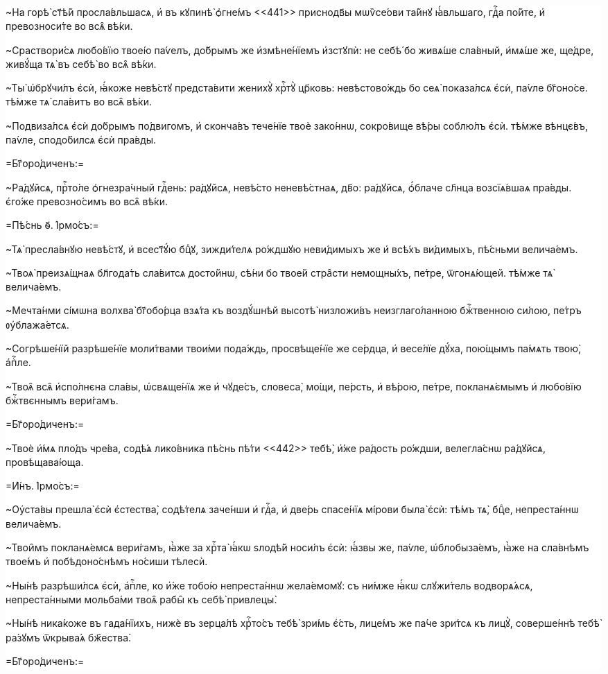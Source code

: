 ~На горѣ̀ ст҃ѣ́й просла́вльшасѧ, и҆ въ кꙋпинѣ̀ ѻ҆гне́мъ <<441>> приснодв҃ы
мѡѷсе́ови та́йнꙋ ꙗ҆́вльшаго, гдⷭ҇а по́йте, и҆ превозноси́те во всѧ̑ вѣ́ки.

~Сраствори́сѧ любо́вїю твое́ю па́ѵелъ, до́брымъ же и҆змѣне́нїемъ и҆зстꙋпѝ: не
себѣ́ бо живѧ́ше сла́вный, и҆мѧ́ше же, ще́дре, живꙋ́ща тѧ̀ въ себѣ̀ во всѧ̑
вѣ́ки.

~Ты̀ ѡ҆брꙋчи́лъ є҆сѝ, ꙗ҆́коже невѣ́стꙋ предста́вити женихꙋ̀ хрⷭ҇тꙋ̀ цр҃ковь:
невѣстово́ждь бо сеѧ̀ показа́лсѧ є҆сѝ, па́ѵле бг҃оно́се. тѣ́мже тѧ̀ сла́витъ во
всѧ̑ вѣ́ки.

~Подвиза́лсѧ є҆сѝ до́брымъ по́двигомъ, и҆ сконча́въ тече́нїе твоѐ зако́ннѡ,
сокро́вище вѣ́ры соблю́лъ є҆сѝ. тѣ́мже вѣнцє́въ, па́ѵле, сподо́билсѧ є҆сѝ
пра́вды.

=Бг҃оро́диченъ:=

~Ра́дꙋйсѧ, прⷭ҇то́ле ѻ҆гнезра́чный гдⷭ҇ень: ра́дꙋйсѧ, невѣ́сто неневѣ́стнаѧ,
дв҃о: ра́дꙋйсѧ, ѻ҆́блаче сл҃нца возсїѧ́вшаѧ пра́вды. є҆го́же превозно́симъ во
всѧ̑ вѣ́ки.

=Пѣ́снь ѳ҃. І҆рмо́съ:=

~Тѧ̀ пресла́внꙋю невѣ́стꙋ, и҆ всест҃ꙋ́ю бцⷣꙋ, зижди́телѧ ро́ждшꙋю неви́димыхъ
же и҆ всѣ́хъ ви́димыхъ, пѣ́сньми велича́емъ.

~Твоѧ̀ преизѧ́щнаѧ бл҃года́ть сла́витсѧ досто́йнѡ, сѣ́ни бо твое́й стра̑сти
немощны́хъ, пе́тре, ѿгонѧ́ющей. тѣ́мже тѧ̀ велича́емъ.

~Мечта́нми сі́мѡна волхва̀ бг҃обо́рца взѧ́та къ воздꙋ́шнѣй высотѣ̀ низложи́въ
неизглаго́ланною бжⷭ҇твенною си́лою, пе́тръ ᲂу҆блажа́етсѧ.

~Согрѣше́нїй разрѣше́нїе моли́твами твои́ми пода́ждь, просвѣще́нїе же се́рдца,
и҆ весе́лїе дꙋ́ха, пою́щымъ па́мѧть твою̀, а҆пⷭ҇ле.

~Твоѧ̑ всѧ̑ и҆спо́лнєна сла́вы, ѡ҆свѧще́нїѧ же и҆ чꙋде́съ, словеса̀, мо́щи,
пе́рсть, и҆ вѣ́рою, пе́тре, покланѧ́ємымъ и҆ любо́вїю бжⷭ҇твєннымъ вери́гамъ.

=Бг҃оро́диченъ:=

~Твоѐ и҆́мѧ пло́дъ чре́ва, содѣ́ѧ лико́вника пѣ́снь пѣ́ти <<442>> тебѣ̀, и҆́же
ра́дость ро́ждши, велегла́снѡ ра́дꙋйсѧ, провѣщава́юща.

=И҆́нъ. І҆рмо́съ:=

~Оу҆ста́вы прешла̀ є҆сѝ є҆стества̀, содѣ́телѧ заче́нши и҆ гдⷭ҇а, и҆ две́рь
спасе́нїѧ мі́рови была̀ є҆сѝ: тѣ́мъ тѧ̀, бцⷣе, непреста́ннѡ велича́емъ.

~Твои̑мъ покланѧ́емсѧ вери́гамъ, ꙗ҆̀же за хрⷭ҇та̀ ꙗ҆́кѡ ѕлодѣ́й носи́лъ є҆сѝ:
ꙗ҆́звы же, па́ѵле, ѡ҆блобыза́емъ, ꙗ҆̀же на сла́внѣмъ твое́мъ и҆ побѣдоно́снѣмъ
но́сиши тѣлесѝ.

~Ны́нѣ разрѣши́лсѧ є҆сѝ, а҆пⷭ҇ле, ко и҆́же тобо́ю непреста́ннѡ жела́емомꙋ: съ
ни́мже ꙗ҆́кѡ слꙋжи́тель водворѧ́ѧсѧ, непреста́нными мольба́ми твоѧ̑ рабы̑ къ
себѣ̀ привлецы̀.

~Ны́нѣ ника́коже въ гада́нїихъ, нижѐ въ зерца́лѣ хрⷭ҇то́съ тебѣ̀ зри́мь є҆́сть,
лице́мъ же па́че зри́тсѧ къ лицꙋ̀, соверше́ннѣ тебѣ̀ ра́зꙋмъ ѿкрыва́ѧ бж҃ества̀.

=Бг҃оро́диченъ:=
